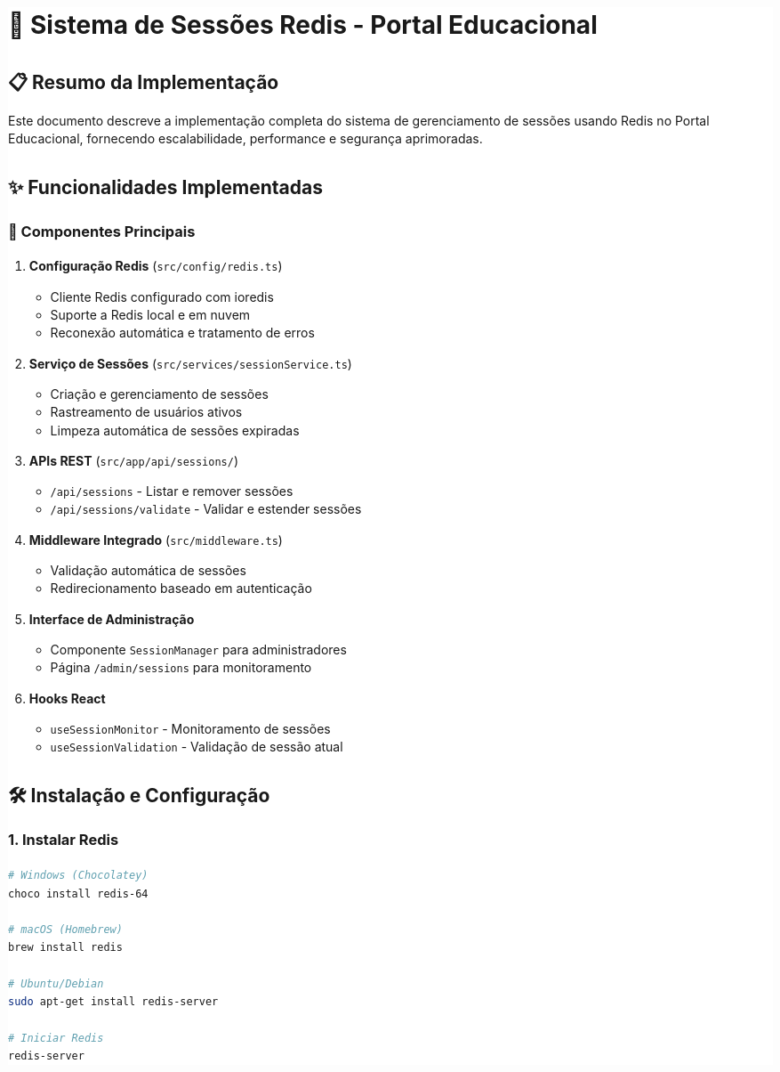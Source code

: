 # 🚀 Sistema de Sessões Redis - Portal Educacional

## 📋 Resumo da Implementação

Este documento descreve a implementação completa do sistema de gerenciamento de sessões usando Redis no Portal Educacional, fornecendo escalabilidade, performance e segurança aprimoradas.

## ✨ Funcionalidades Implementadas

### 🔧 Componentes Principais

1. **Configuração Redis** (`src/config/redis.ts`)
   - Cliente Redis configurado com ioredis
   - Suporte a Redis local e em nuvem
   - Reconexão automática e tratamento de erros

2. **Serviço de Sessões** (`src/services/sessionService.ts`)
   - Criação e gerenciamento de sessões
   - Rastreamento de usuários ativos
   - Limpeza automática de sessões expiradas

3. **APIs REST** (`src/app/api/sessions/`)
   - `/api/sessions` - Listar e remover sessões
   - `/api/sessions/validate` - Validar e estender sessões

4. **Middleware Integrado** (`src/middleware.ts`)
   - Validação automática de sessões
   - Redirecionamento baseado em autenticação

5. **Interface de Administração**
   - Componente `SessionManager` para administradores
   - Página `/admin/sessions` para monitoramento

6. **Hooks React**
   - `useSessionMonitor` - Monitoramento de sessões
   - `useSessionValidation` - Validação de sessão atual

## 🛠️ Instalação e Configuração

### 1. Instalar Redis

```bash
# Windows (Chocolatey)
choco install redis-64

# macOS (Homebrew)
brew install redis

# Ubuntu/Debian
sudo apt-get install redis-server

# Iniciar Redis
redis-server
```
